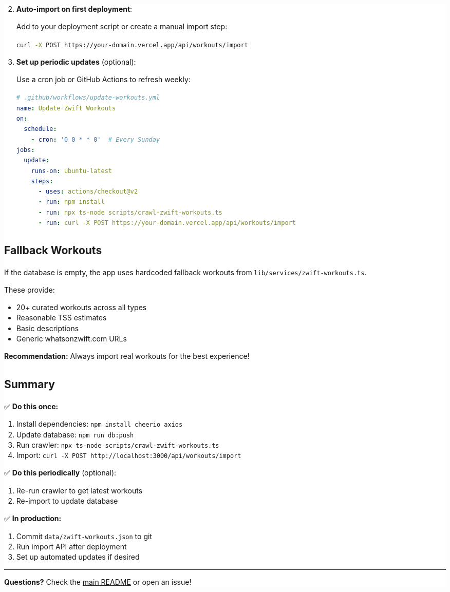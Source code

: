 2. **Auto-import on first deployment**:

   Add to your deployment script or create a manual import step:
   ```bash
   curl -X POST https://your-domain.vercel.app/api/workouts/import
   ```

3. **Set up periodic updates** (optional):

   Use a cron job or GitHub Actions to refresh weekly:
   ```yaml
   # .github/workflows/update-workouts.yml
   name: Update Zwift Workouts
   on:
     schedule:
       - cron: '0 0 * * 0'  # Every Sunday
   jobs:
     update:
       runs-on: ubuntu-latest
       steps:
         - uses: actions/checkout@v2
         - run: npm install
         - run: npx ts-node scripts/crawl-zwift-workouts.ts
         - run: curl -X POST https://your-domain.vercel.app/api/workouts/import
   ```

## Fallback Workouts

If the database is empty, the app uses hardcoded fallback workouts from `lib/services/zwift-workouts.ts`.

These provide:
- 20+ curated workouts across all types
- Reasonable TSS estimates
- Basic descriptions
- Generic whatsonzwift.com URLs

**Recommendation:** Always import real workouts for the best experience!

## Summary

✅ **Do this once:**
1. Install dependencies: `npm install cheerio axios`
2. Update database: `npm run db:push`
3. Run crawler: `npx ts-node scripts/crawl-zwift-workouts.ts`
4. Import: `curl -X POST http://localhost:3000/api/workouts/import`

✅ **Do this periodically** (optional):
1. Re-run crawler to get latest workouts
2. Re-import to update database

✅ **In production:**
1. Commit `data/zwift-workouts.json` to git
2. Run import API after deployment
3. Set up automated updates if desired

---

**Questions?** Check the [main README](./README.md) or open an issue!
